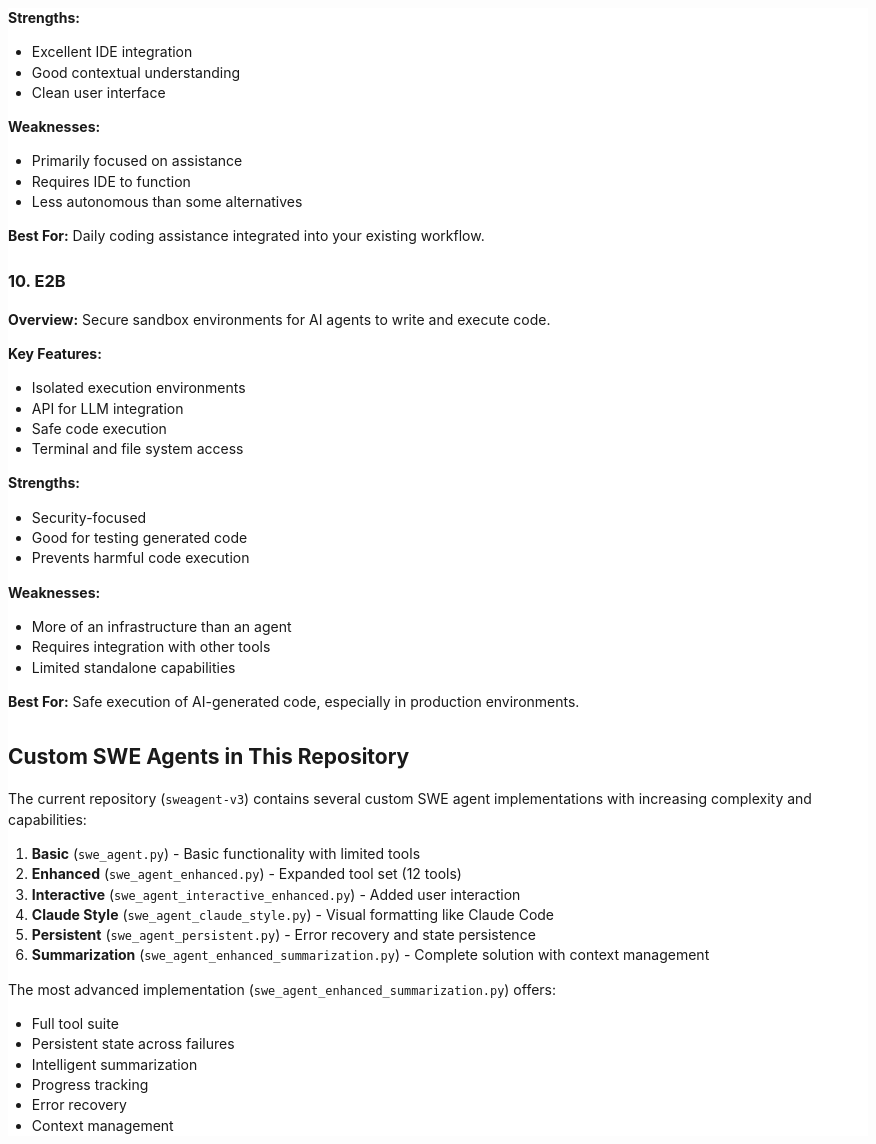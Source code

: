 **Strengths:**
- Excellent IDE integration
- Good contextual understanding
- Clean user interface

**Weaknesses:**
- Primarily focused on assistance
- Requires IDE to function
- Less autonomous than some alternatives

**Best For:** Daily coding assistance integrated into your existing workflow.

### 10. E2B

**Overview:** Secure sandbox environments for AI agents to write and execute code.

**Key Features:**
- Isolated execution environments
- API for LLM integration
- Safe code execution
- Terminal and file system access

**Strengths:**
- Security-focused
- Good for testing generated code
- Prevents harmful code execution

**Weaknesses:**
- More of an infrastructure than an agent
- Requires integration with other tools
- Limited standalone capabilities

**Best For:** Safe execution of AI-generated code, especially in production environments.

## Custom SWE Agents in This Repository

The current repository (`sweagent-v3`) contains several custom SWE agent implementations with increasing complexity and capabilities:

1. **Basic** (`swe_agent.py`) - Basic functionality with limited tools
2. **Enhanced** (`swe_agent_enhanced.py`) - Expanded tool set (12 tools)
3. **Interactive** (`swe_agent_interactive_enhanced.py`) - Added user interaction
4. **Claude Style** (`swe_agent_claude_style.py`) - Visual formatting like Claude Code
5. **Persistent** (`swe_agent_persistent.py`) - Error recovery and state persistence
6. **Summarization** (`swe_agent_enhanced_summarization.py`) - Complete solution with context management

The most advanced implementation (`swe_agent_enhanced_summarization.py`) offers:
- Full tool suite
- Persistent state across failures
- Intelligent summarization
- Progress tracking
- Error recovery
- Context management
